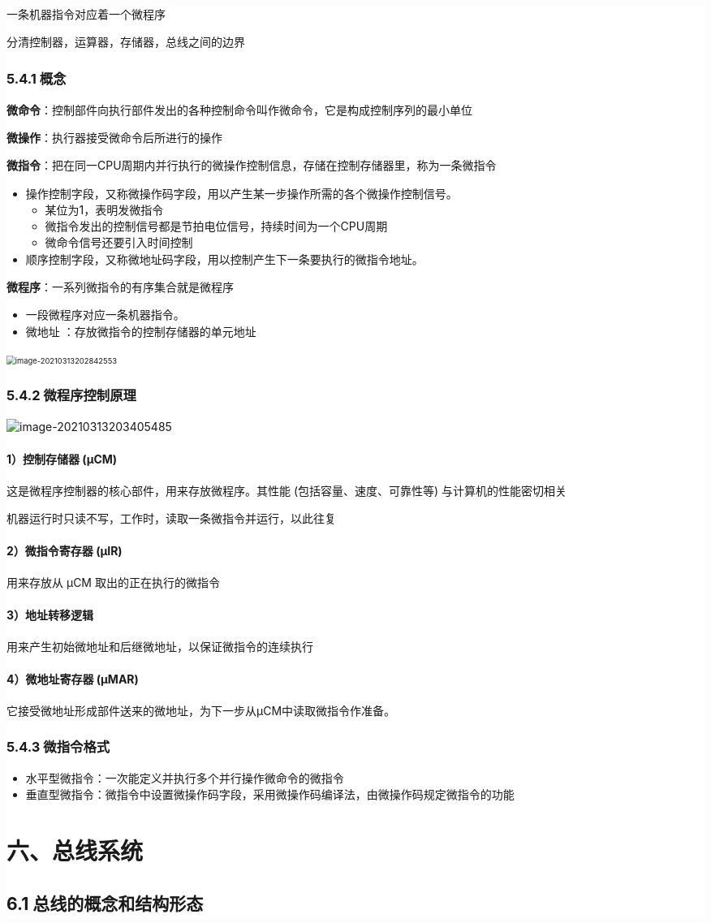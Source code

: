 一条机器指令对应着一个微程序

分清控制器，运算器，存储器，总线之间的边界

### 5.4.1 概念

**微命令**：控制部件向执行部件发出的各种控制命令叫作微命令，它是构成控制序列的最小单位

**微操作**：执行器接受微命令后所进行的操作

**微指令**：把在同一CPU周期内并行执行的微操作控制信息，存储在控制存储器里，称为一条微指令

- 操作控制字段，又称微操作码字段，用以产生某一步操作所需的各个微操作控制信号。
    - 某位为1，表明发微指令
    - 微指令发出的控制信号都是节拍电位信号，持续时间为一个CPU周期
    - 微命令信号还要引入时间控制
- 顺序控制字段，又称微地址码字段，用以控制产生下一条要执行的微指令地址。

**微程序**：一系列微指令的有序集合就是微程序

- 一段微程序对应一条机器指令。
- 微地址 ：存放微指令的控制存储器的单元地址

<img src="http://image.trouvaille0198.top/image-20210313202842553.png" alt="image-20210313202842553" style="zoom:67%;" />

### 5.4.2 微程序控制原理

![image-20210313203405485](http://image.trouvaille0198.top/image-20210313203405485.png)

#### 1）控制存储器 (μCM)

这是微程序控制器的核心部件，用来存放微程序。其性能 (包括容量、速度、可靠性等) 与计算机的性能密切相关

机器运行时只读不写，工作时，读取一条微指令并运行，以此往复

#### 2）微指令寄存器 (μIR)

用来存放从 μCM 取出的正在执行的微指令

#### 3）地址转移逻辑

用来产生初始微地址和后继微地址，以保证微指令的连续执行

#### 4）微地址寄存器 (μMAR) 

它接受微地址形成部件送来的微地址，为下一步从μCM中读取微指令作准备。

### 5.4.3 微指令格式

- 水平型微指令：一次能定义并执行多个并行操作微命令的微指令
- 垂直型微指令：微指令中设置微操作码字段，采用微操作码编译法，由微操作码规定微指令的功能

# 六、总线系统

## 6.1 总线的概念和结构形态
